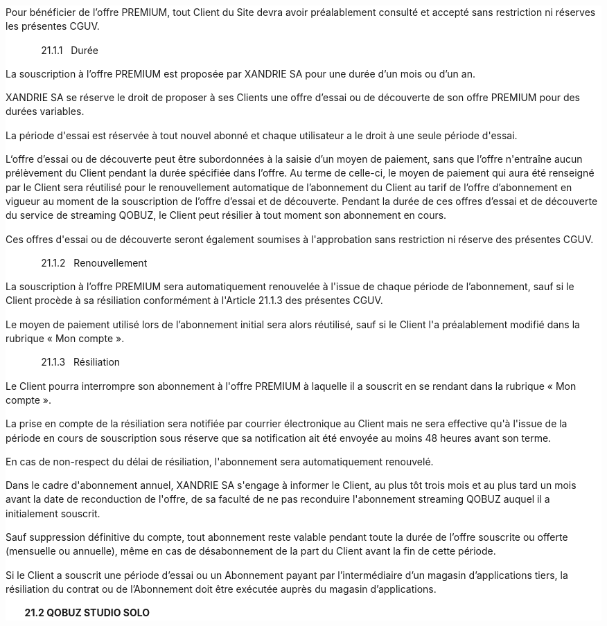 Pour bénéficier de l’offre PREMIUM, tout Client du Site devra avoir préalablement consulté et accepté sans restriction ni réserves les présentes CGUV.              

             21.1.1   Durée 

La souscription à l’offre PREMIUM est proposée par XANDRIE SA pour une durée d’un mois ou d’un an. 

XANDRIE SA se réserve le droit de proposer à ses Clients une offre d’essai ou de découverte de son offre PREMIUM pour des durées variables. 

La période d'essai est réservée à tout nouvel abonné et chaque utilisateur a le droit à une seule période d'essai.  

L‘offre d’essai ou de découverte peut être subordonnées à la saisie d’un moyen de paiement, sans que l’offre n'entraîne aucun prélèvement du Client pendant la durée spécifiée dans l’offre. Au terme de celle-ci, le moyen de paiement qui aura été renseigné par le Client sera réutilisé pour le renouvellement automatique de l’abonnement du Client au tarif de l’offre d’abonnement en vigueur au moment de la souscription de l’offre d’essai et de découverte. Pendant la durée de ces offres d’essai et de découverte du service de streaming QOBUZ, le Client peut résilier à tout moment son abonnement en cours. 

Ces offres d'essai ou de découverte seront également soumises à l'approbation sans restriction ni réserve des présentes CGUV. 

  

             21.1.2   Renouvellement 

La souscription à l’offre PREMIUM sera automatiquement renouvelée à l'issue de chaque période de l’abonnement, sauf si le Client procède à sa résiliation conformément à l'Article 21.1.3 des présentes CGUV.  

Le moyen de paiement utilisé lors de l’abonnement initial sera alors réutilisé, sauf si le Client l'a préalablement modifié dans la rubrique « Mon compte ».  
  

             21.1.3   Résiliation 

Le Client pourra interrompre son abonnement à l'offre PREMIUM à laquelle il a souscrit en se rendant dans la rubrique « Mon compte ». 

La prise en compte de la résiliation sera notifiée par courrier électronique au Client mais ne sera effective qu'à l'issue de la période en cours de souscription sous réserve que sa notification ait été envoyée au moins 48 heures avant son terme. 

En cas de non-respect du délai de résiliation, l'abonnement sera automatiquement renouvelé. 

Dans le cadre d'abonnement annuel, XANDRIE SA s'engage à informer le Client, au plus tôt trois mois et au plus tard un mois avant la date de reconduction de l'offre, de sa faculté de ne pas reconduire l'abonnement streaming QOBUZ auquel il a initialement souscrit. 

Sauf suppression définitive du compte, tout abonnement reste valable pendant toute la durée de l’offre souscrite ou offerte (mensuelle ou annuelle), même en cas de désabonnement de la part du Client avant la fin de cette période. 

Si le Client a souscrit une période d’essai ou un Abonnement payant par l’intermédiaire d’un magasin d’applications tiers, la résiliation du contrat ou de l’Abonnement doit être exécutée auprès du magasin d’applications.

       **21.2 QOBUZ STUDIO SOLO**
